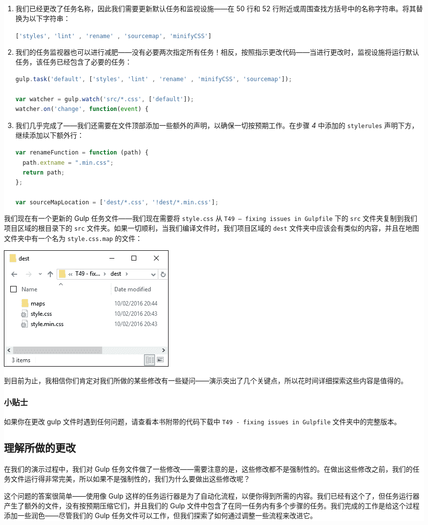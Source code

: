 1.  我们已经更改了任务名称，因此我们需要更新默认任务和监视设施——在 50 行和 52 行附近或周围查找方括号中的名称字符串。将其替换为以下字符串：

    ```js
    ['styles', 'lint' , 'rename' , 'sourcemap', 'minifyCSS']
    ```

1.  我们的任务监视器也可以进行减肥——没有必要两次指定所有任务！相反，按照指示更改代码——当进行更改时，监视设施将运行默认任务，该任务已经包含了必要的任务：

    ```js
    gulp.task('default', ['styles', 'lint' , 'rename' , 'minifyCSS', 'sourcemap']);

    var watcher = gulp.watch('src/*.css', ['default']);
    watcher.on('change', function(event) {
    ```

1.  我们几乎完成了——我们还需要在文件顶部添加一些额外的声明，以确保一切按预期工作。在步骤 *4* 中添加的 `stylerules` 声明下方，继续添加以下额外行：

    ```js
    var renameFunction = function (path) {
      path.extname = ".min.css";
      return path;
    };

    var sourceMapLocation = ['dest/*.css', '!dest/*.min.css'];
    ```

我们现在有一个更新的 Gulp 任务文件——我们现在需要将 `style.css` 从 `T49 – fixing issues in Gulpfile` 下的 `src` 文件夹复制到我们项目区域的根目录下的 `src` 文件夹。如果一切顺利，当我们编译文件时，我们项目区域的 `dest` 文件夹中应该会有类似的内容，并且在地图文件夹中有一个名为 `style.css.map` 的文件：

![修复我们的 Gulp 任务文件](img/BO5194_10_01.jpg)

到目前为止，我相信你们肯定对我们所做的某些修改有一些疑问——演示突出了几个关键点，所以花时间详细探索这些内容是值得的。

### 小贴士

如果你在更改 gulp 文件时遇到任何问题，请查看本书附带的代码下载中 `T49 - fixing issues in Gulpfile` 文件夹中的完整版本。

## 理解所做的更改

在我们的演示过程中，我们对 Gulp 任务文件做了一些修改——需要注意的是，这些修改都不是强制性的。在做出这些修改之前，我们的任务文件运行得非常完美，所以如果不是强制性的，我们为什么要做出这些修改呢？

这个问题的答案很简单——使用像 Gulp 这样的任务运行器是为了自动化流程，以便你得到所需的内容。我们已经有这个了，但任务运行器产生了额外的文件，没有按预期压缩它们，并且我们的 Gulp 文件中包含了在同一任务内有多个步骤的任务。我们完成的工作是给这个过程添加一些润色——尽管我们的 Gulp 任务文件可以工作，但我们探索了如何通过调整一些流程来改进它。
